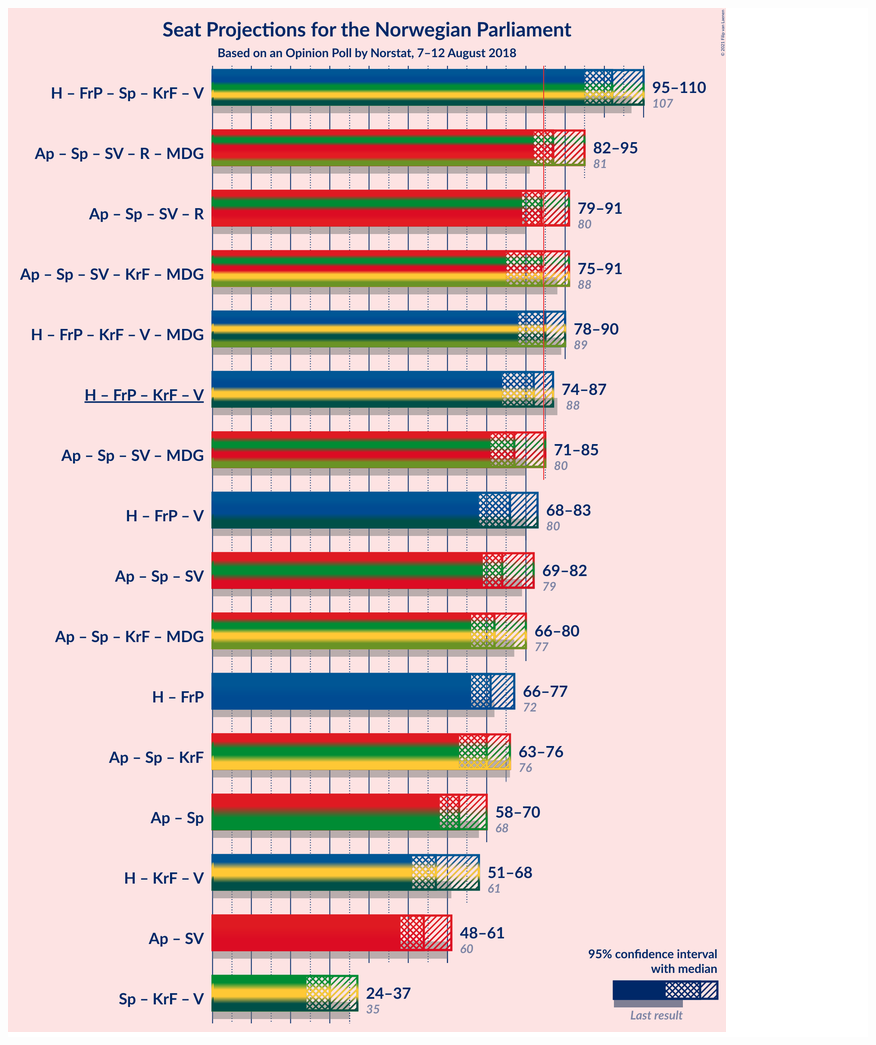 ![Graph with coalitions seats not yet produced](2018-08-12-Norstat-coalitions-seats.png "Coalitions Seats")
